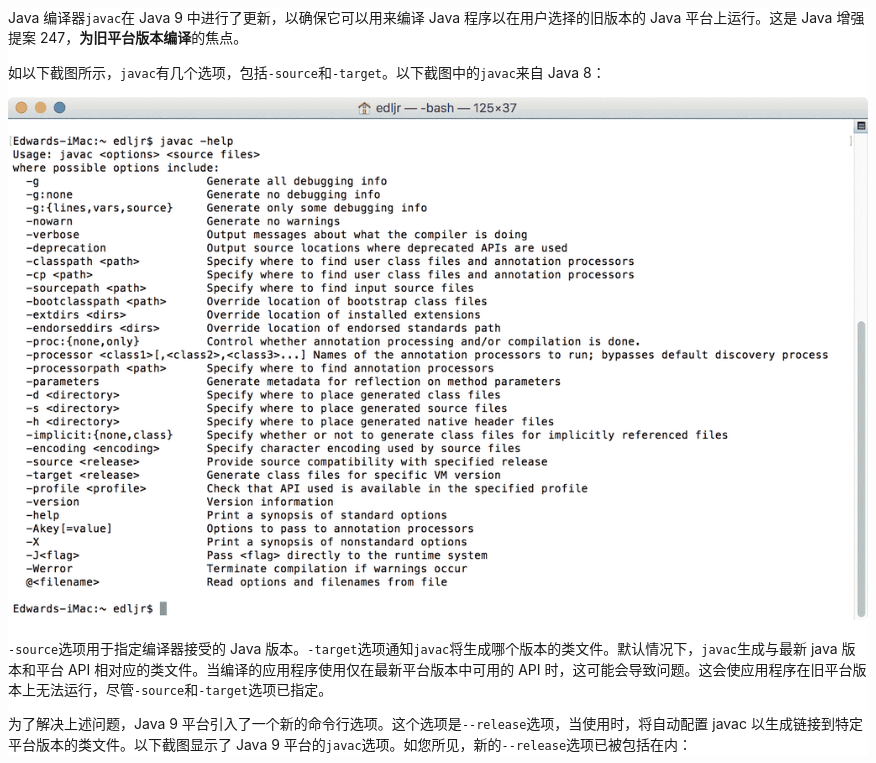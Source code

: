 Java 编译器`javac`在 Java 9 中进行了更新，以确保它可以用来编译 Java 程序以在用户选择的旧版本的 Java 平台上运行。这是 Java 增强提案 247，**为旧平台版本编译**的焦点。

如以下截图所示，`javac`有几个选项，包括`-source`和`-target`。以下截图中的`javac`来自 Java 8：

![图片](img/a45da48e-a26e-46ea-b76a-ff52b0ba85a8.png)

`-source`选项用于指定编译器接受的 Java 版本。`-target`选项通知`javac`将生成哪个版本的类文件。默认情况下，`javac`生成与最新 java 版本和平台 API 相对应的类文件。当编译的应用程序使用仅在最新平台版本中可用的 API 时，这可能会导致问题。这会使应用程序在旧平台版本上无法运行，尽管`-source`和`-target`选项已指定。

为了解决上述问题，Java 9 平台引入了一个新的命令行选项。这个选项是`--release`选项，当使用时，将自动配置 javac 以生成链接到特定平台版本的类文件。以下截图显示了 Java 9 平台的`javac`选项。如您所见，新的`--release`选项已被包括在内：
